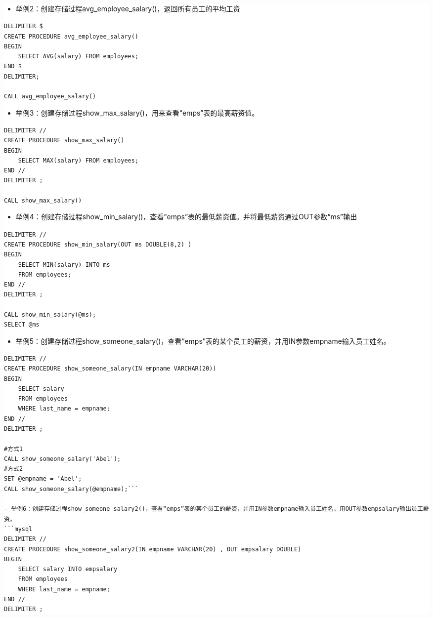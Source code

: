 - 举例2：创建存储过程avg_employee_salary()，返回所有员工的平均工资
```mysql
DELIMITER $
CREATE PROCEDURE avg_employee_salary()
BEGIN
	SELECT AVG(salary) FROM employees;
END $
DELIMITER;

CALL avg_employee_salary()
```

- 举例3：创建存储过程show_max_salary()，用来查看“emps”表的最高薪资值。
```mysql
DELIMITER //
CREATE PROCEDURE show_max_salary()
BEGIN
	SELECT MAX(salary) FROM employees;
END //
DELIMITER ;

CALL show_max_salary()
```

- 举例4：创建存储过程show_min_salary()，查看“emps”表的最低薪资值。并将最低薪资通过OUT参数“ms”输出
```mysql
DELIMITER //
CREATE PROCEDURE show_min_salary(OUT ms DOUBLE(8,2) )
BEGIN
	SELECT MIN(salary) INTO ms
	FROM employees;
END //
DELIMITER ;

CALL show_min_salary(@ms);
SELECT @ms
```

- 举例5：创建存储过程show_someone_salary()，查看“emps”表的某个员工的薪资，并用IN参数empname输入员工姓名。
```mysql
DELIMITER //
CREATE PROCEDURE show_someone_salary(IN empname VARCHAR(20))
BEGIN
	SELECT salary
	FROM employees
	WHERE last_name = empname;
END //
DELIMITER ;

#方式1
CALL show_someone_salary('Abel');
#方式2
SET @empname = 'Abel';
CALL show_someone_salary(@empname);```

- 举例6：创建存储过程show_someone_salary2()，查看“emps”表的某个员工的薪资，并用IN参数empname输入员工姓名，用OUT参数empsalary输出员工薪资。
```mysql
DELIMITER //
CREATE PROCEDURE show_someone_salary2(IN empname VARCHAR(20) , OUT empsalary DOUBLE)
BEGIN
	SELECT salary INTO empsalary
	FROM employees
	WHERE last_name = empname;
END //
DELIMITER ;

```